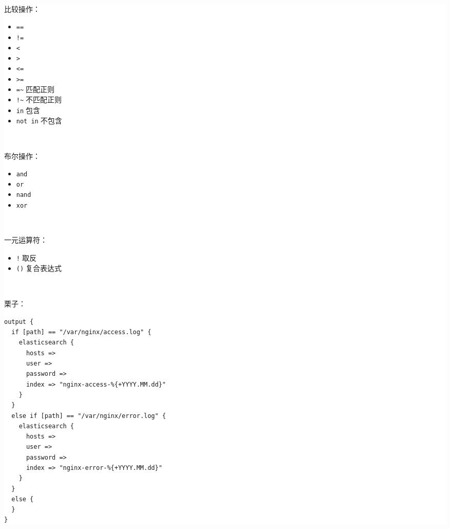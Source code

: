 比较操作：

- `==`
- `!=`
- `<`
- `>`
- `<=`
- `>=`
- `=~` 匹配正则
- `!~` 不匹配正则
- `in` 包含
- `not in` 不包含

<br>

布尔操作：

- `and`
- `or`
- `nand`
- `xor`

<br>

一元运算符：

- `!` 取反
- `()` 复合表达式

<br>

栗子：

```
output {
  if [path] == "/var/nginx/access.log" {
    elasticsearch {
	  hosts =>
	  user =>
	  password =>
	  index => "nginx-access-%{+YYYY.MM.dd}"
	}
  }
  else if [path] == "/var/nginx/error.log" {
    elasticsearch {
	  hosts =>
	  user =>
	  password =>
	  index => "nginx-error-%{+YYYY.MM.dd}"
	}
  }
  else {
  }
}
```
